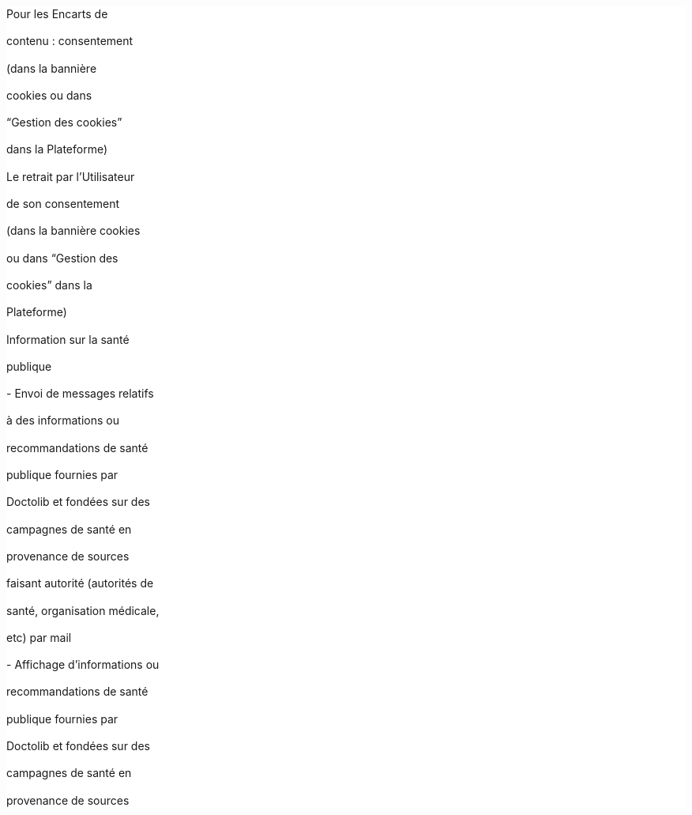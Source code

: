 Pour les Encarts de

contenu : consentement

(dans la bannière

cookies ou dans

“Gestion des cookies”

dans la Plateforme)



Le retrait par l’Utilisateur

de son consentement

(dans la bannière cookies

ou dans “Gestion des

cookies” dans la

Plateforme)



Information sur la santé

publique



\- Envoi de messages relatifs

à des informations ou

recommandations de santé

publique fournies par

Doctolib et fondées sur des

campagnes de santé en

provenance de sources

faisant autorité (autorités de

santé, organisation médicale,

etc) par mail



\- Affichage d’informations ou

recommandations de santé

publique fournies par

Doctolib et fondées sur des

campagnes de santé en

provenance de sources
